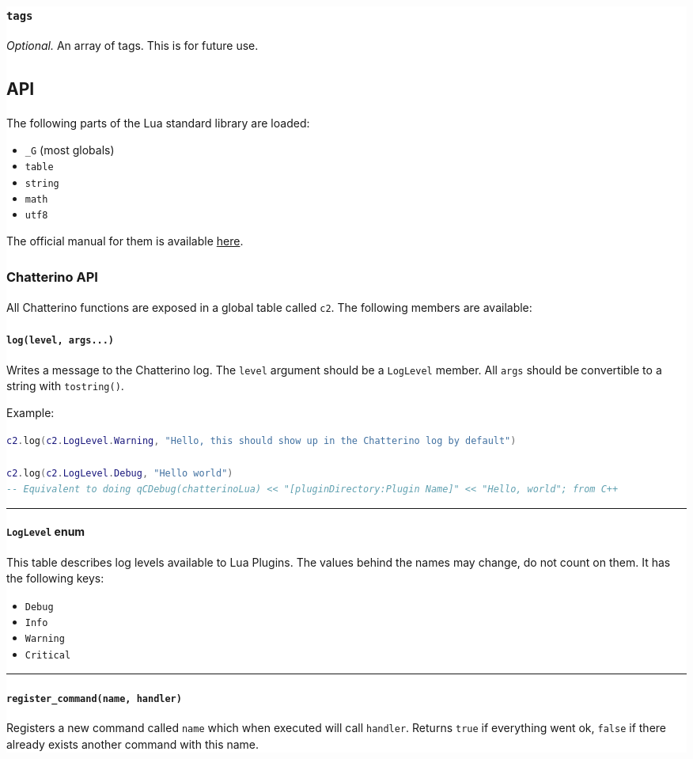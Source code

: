 ### `tags`

_Optional._ An array of tags. This is for future use.

## API

The following parts of the Lua standard library are loaded:

-   `_G` (most globals)
-   `table`
-   `string`
-   `math`
-   `utf8`

The official manual for them is available [here](https://www.lua.org/manual/5.4/manual.html#6).

### Chatterino API

All Chatterino functions are exposed in a global table called `c2`. The following members are available:

#### `log(level, args...)`

Writes a message to the Chatterino log. The `level` argument should be a
`LogLevel` member. All `args` should be convertible to a string with
`tostring()`.

Example:

```lua
c2.log(c2.LogLevel.Warning, "Hello, this should show up in the Chatterino log by default")

c2.log(c2.LogLevel.Debug, "Hello world")
-- Equivalent to doing qCDebug(chatterinoLua) << "[pluginDirectory:Plugin Name]" << "Hello, world"; from C++
```

---

#### `LogLevel` enum

This table describes log levels available to Lua Plugins. The values behind the names may change, do not count on them. It has the following keys:

-   `Debug`
-   `Info`
-   `Warning`
-   `Critical`

---

#### `register_command(name, handler)`

Registers a new command called `name` which when executed will call `handler`.
Returns `true` if everything went ok, `false` if there already exists another
command with this name.

